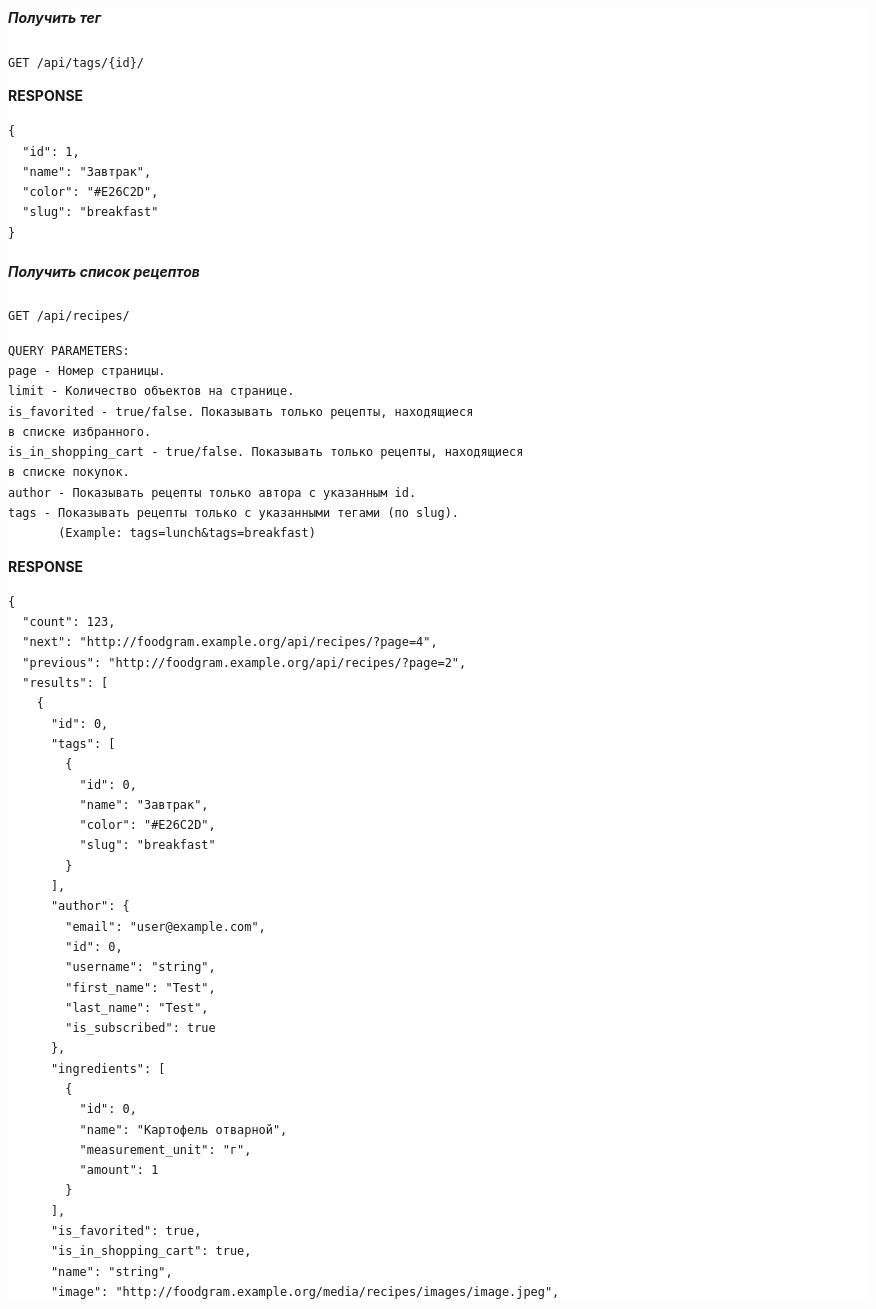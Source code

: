 ##### Получить тег
`GET /api/tags/{id}/`

**RESPONSE**
```json5
{
  "id": 1,
  "name": "Завтрак",
  "color": "#E26C2D",
  "slug": "breakfast"
}
```

##### Получить список рецептов
`GET /api/recipes/`

```
QUERY PARAMETERS:
page - Номер страницы.
limit - Количество объектов на странице.
is_favorited - true/false. Показывать только рецепты, находящиеся 
в списке избранного.
is_in_shopping_cart - true/false. Показывать только рецепты, находящиеся 
в списке покупок.
author - Показывать рецепты только автора с указанным id.
tags - Показывать рецепты только с указанными тегами (по slug).
       (Example: tags=lunch&tags=breakfast)
```
**RESPONSE**
```json5
{
  "count": 123,
  "next": "http://foodgram.example.org/api/recipes/?page=4",
  "previous": "http://foodgram.example.org/api/recipes/?page=2",
  "results": [
    {
      "id": 0,
      "tags": [
        {
          "id": 0,
          "name": "Завтрак",
          "color": "#E26C2D",
          "slug": "breakfast"
        }
      ],
      "author": {
        "email": "user@example.com",
        "id": 0,
        "username": "string",
        "first_name": "Test",
        "last_name": "Test",
        "is_subscribed": true
      },
      "ingredients": [
        {
          "id": 0,
          "name": "Картофель отварной",
          "measurement_unit": "г",
          "amount": 1
        }
      ],
      "is_favorited": true,
      "is_in_shopping_cart": true,
      "name": "string",
      "image": "http://foodgram.example.org/media/recipes/images/image.jpeg",
```